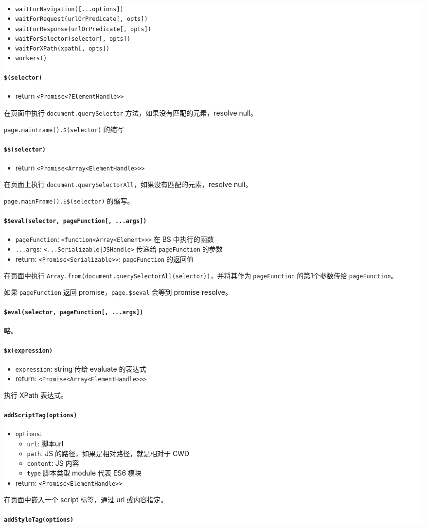 - `waitForNavigation([...options])`
- `waitForRequest(urlOrPredicate[, opts])`
- `waitForResponse(urlOrPredicate[, opts])`
- `waitForSelector(selector[, opts])`
- `waitForXPath(xpath[, opts])`
- `workers()`     

#### `$(selector)`

- return `<Promise<?ElementHandle>>`    

在页面中执行 `document.querySelector` 方法，如果没有匹配的元素，resolve null。    

`page.mainFrame().$(selector)` 的缩写     

#### `$$(selector)`

- return `<Promise<Array<ElementHandle>>>`    

在页面上执行 `document.querySelectorAll`，如果没有匹配的元素，resolve null。    

`page.mainFrame().$$(selector)` 的缩写。    

#### `$$eval(selector, pageFunction[, ...args])`

- `pageFunction`: `<function<Array<Element>>>` 在 BS 中执行的函数
- `...args`: `<...Serializable|JSHandle>` 传递给 `pageFunction` 的参数
- return: `<Promise<Serializable>>`: `pageFunction` 的返回值

在页面中执行 `Array.from(document.querySelectorAll(selector))`，并将其作为 `pageFunction`
的第1个参数传给 `pageFunction`。    

如果 `pageFunction` 返回 promise，`page.$$eval` 会等到 promise resolve。     

#### `$eval(selector, pageFunction[, ...args])`

略。    

#### `$x(expression)`

- `expression`: string 传给 evaluate 的表达式
- return: `<Promise<Array<ElementHandle>>>`     

执行 XPath 表达式。    

#### `addScriptTag(options)`

- `options`:
  + `url`: 脚本url
  + `path`: JS 的路径，如果是相对路径，就是相对于 CWD
  + `content`: JS 内容
  + `type` 脚本类型 module 代表 ES6 模块
- return: `<Promise<ElementHandle>>`

在页面中嵌入一个 script 标签，通过 url 或内容指定。    

#### `addStyleTag(options)`
